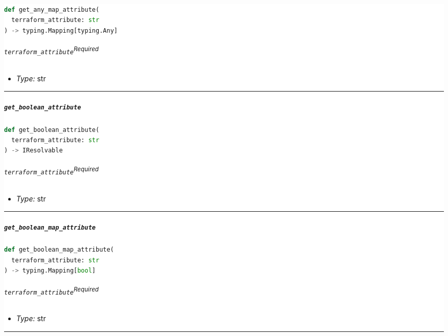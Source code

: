 ```python
def get_any_map_attribute(
  terraform_attribute: str
) -> typing.Mapping[typing.Any]
```

###### `terraform_attribute`<sup>Required</sup> <a name="terraform_attribute" id="@cdktf/provider-cloudflare.dataCloudflareTurnstileWidgets.DataCloudflareTurnstileWidgetsResultOutputReference.getAnyMapAttribute.parameter.terraformAttribute"></a>

- *Type:* str

---

##### `get_boolean_attribute` <a name="get_boolean_attribute" id="@cdktf/provider-cloudflare.dataCloudflareTurnstileWidgets.DataCloudflareTurnstileWidgetsResultOutputReference.getBooleanAttribute"></a>

```python
def get_boolean_attribute(
  terraform_attribute: str
) -> IResolvable
```

###### `terraform_attribute`<sup>Required</sup> <a name="terraform_attribute" id="@cdktf/provider-cloudflare.dataCloudflareTurnstileWidgets.DataCloudflareTurnstileWidgetsResultOutputReference.getBooleanAttribute.parameter.terraformAttribute"></a>

- *Type:* str

---

##### `get_boolean_map_attribute` <a name="get_boolean_map_attribute" id="@cdktf/provider-cloudflare.dataCloudflareTurnstileWidgets.DataCloudflareTurnstileWidgetsResultOutputReference.getBooleanMapAttribute"></a>

```python
def get_boolean_map_attribute(
  terraform_attribute: str
) -> typing.Mapping[bool]
```

###### `terraform_attribute`<sup>Required</sup> <a name="terraform_attribute" id="@cdktf/provider-cloudflare.dataCloudflareTurnstileWidgets.DataCloudflareTurnstileWidgetsResultOutputReference.getBooleanMapAttribute.parameter.terraformAttribute"></a>

- *Type:* str

---
